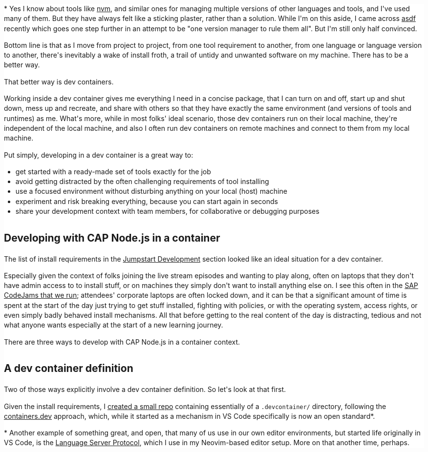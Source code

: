 \* Yes I know about tools like [nvm](https://github.com/nvm-sh/nvm), and similar ones for managing multiple versions of other languages and tools, and I've used many of them. But they have always felt like a sticking plaster, rather than a solution. While I'm on this aside, I came across [asdf](https://github.com/asdf-vm/asdf) recently which goes one step further in an attempt to be "one version manager to rule them all". But I'm still only half convinced.

Bottom line is that as I move from project to project, from one tool requirement to another, from one language or language version to another, there's inevitably a wake of install froth, a trail of untidy and unwanted software on my machine. There has to be a better way.

That better way is dev containers.

Working inside a dev container gives me everything I need in a concise package, that I can turn on and off, start up and shut down, mess up and recreate, and share with others so that they have exactly the same environment (and versions of tools and runtimes) as me. What's more, while in most folks' ideal scenario, those dev containers run on their local machine, they're independent of the local machine, and also I often run dev containers on remote machines and connect to them from my local machine.

Put simply, developing in a dev container is a great way to:

* get started with a ready-made set of tools exactly for the job
* avoid getting distracted by the often challenging requirements of tool installing
* use a focused environment without disturbing anything on your local (host) machine
* experiment and risk breaking everything, because you can start again in seconds
* share your development context with team members, for collaborative or debugging purposes

## Developing with CAP Node.js in a container

The list of install requirements in the [Jumpstart Development](https://cap.cloud.sap/docs/get-started/jumpstart) section looked like an ideal situation for a dev container.

Especially given the context of folks joining the live stream episodes and wanting to play along, often on laptops that they don't have admin access to to install stuff, or on machines they simply don't want to install anything else on. I see this often in the [SAP CodeJams that we run](https://groups.community.sap.com/t5/sap-codejam/eb-p/codejam-events); attendees' corporate laptops are often locked down, and it can be that a significant amount of time is spent at the start of the day just trying to get stuff installed, fighting with policies, or with the operating system, access rights, or even simply badly behaved install mechanisms. All that before getting to the real content of the day is distracting, tedious and not what anyone wants especially at the start of a new learning journey.

There are three ways to develop with CAP Node.js in a container context.

## A dev container definition

Two of those ways explicitly involve a dev container definition. So let's look at that first.

Given the install requirements, I [created a small repo][1] containing essentially of a `.devcontainer/` directory, following the [containers.dev](https://containers.dev/) approach, which, while it started as a mechanism in VS Code specifically is now an open standard\*.

\* Another example of something great, and open, that many of us use in our own editor environments, but started life originally in VS Code, is the [Language Server Protocol](https://en.wikipedia.org/wiki/Language_Server_Protocol), which I use in my Neovim-based editor setup. More on that another time, perhaps.


[1]: https://github.com/qmacro/capb2b
